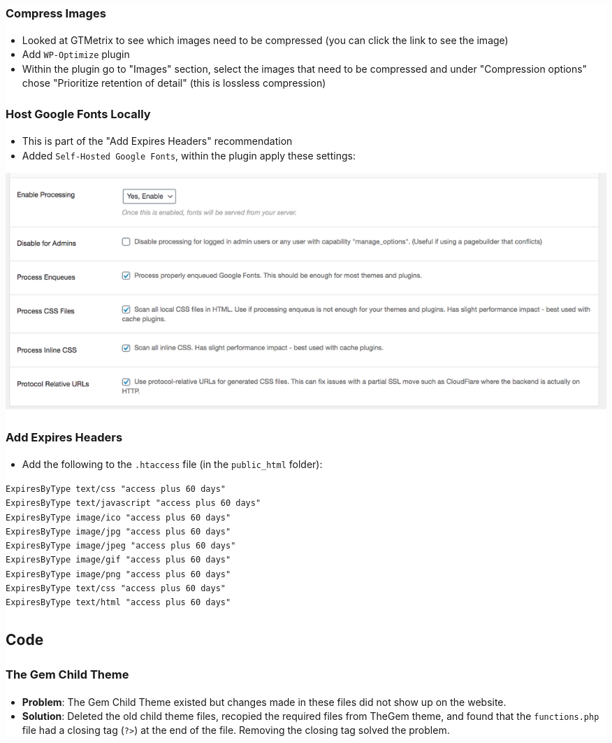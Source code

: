 ### Compress Images
- Looked at GTMetrix to see which images need to be compressed (you can click the link to see the image)
- Add `WP-Optimize` plugin
- Within the plugin go to "Images" section, select the images that need to be compressed and under "Compression options" chose "Prioritize retention of detail" (this is lossless compression)

### Host Google Fonts Locally
- This is part of the "Add Expires Headers" recommendation
- Added `Self-Hosted Google Fonts`, within the plugin apply these settings:

![Image](images/google_fonts.png)

### Add Expires Headers
- Add the following to the `.htaccess` file (in the `public_html` folder):
```
ExpiresByType text/css "access plus 60 days"
ExpiresByType text/javascript "access plus 60 days"
ExpiresByType image/ico "access plus 60 days"
ExpiresByType image/jpg "access plus 60 days"
ExpiresByType image/jpeg "access plus 60 days"
ExpiresByType image/gif "access plus 60 days"
ExpiresByType image/png "access plus 60 days"
ExpiresByType text/css "access plus 60 days"
ExpiresByType text/html "access plus 60 days"
```

## Code
### The Gem Child Theme
- **Problem**: The Gem Child Theme existed but changes made in these files did not show up on the website.
- **Solution**: Deleted the old child theme files, recopied the required files from TheGem theme, and found that the `functions.php` file had a closing tag (`?>`) at the end of the file. Removing the closing tag solved the problem. 
